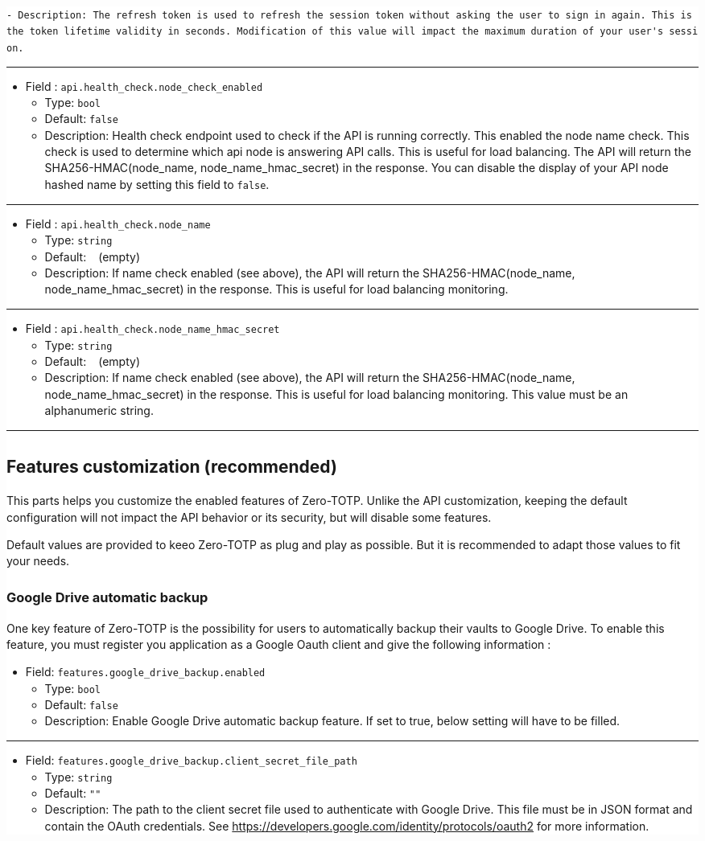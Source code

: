     - Description: The refresh token is used to refresh the session token without asking the user to sign in again. This is the token lifetime validity in seconds. Modification of this value will impact the maximum duration of your user's session.
---
- Field : `api.health_check.node_check_enabled`
    - Type: `bool`
    - Default: `false`
    - Description: Health check endpoint used to check if the API is running correctly. This enabled the node name check. This check is used to determine which api node is answering API calls. This is useful for load balancing. The API will return the SHA256-HMAC(node_name, node_name_hmac_secret) in the response. You can disable the display of your API node hashed name by setting this field to `false`.
---
- Field : `api.health_check.node_name`
    - Type: `string`
    - Default: ` ` (empty)
    - Description: If name check enabled (see above), the API will return the SHA256-HMAC(node_name, node_name_hmac_secret) in the response. This is useful for load balancing monitoring.
---
- Field : `api.health_check.node_name_hmac_secret`
    - Type: `string`
    - Default: ` ` (empty)
    - Description: If name check enabled (see above), the API will return the SHA256-HMAC(node_name, node_name_hmac_secret) in the response. This is useful for load balancing monitoring. This value must be an alphanumeric string.
---


## Features customization (recommended)
This parts helps you customize the enabled features of Zero-TOTP. Unlike the API customization, keeping the default configuration will not impact the API behavior or its security, but will disable some features. 

Default values are provided to keeo Zero-TOTP as  plug and play as possible. But it is recommended to adapt those values to fit your needs.



### Google Drive automatic backup 
One key feature of Zero-TOTP is the possibility for users to automatically backup their vaults to Google Drive. To enable this feature, you must register you application as a Google Oauth client and give the following information : 



- Field: `features.google_drive_backup.enabled`
    - Type: `bool`
    - Default: `false`
    - Description: Enable Google Drive automatic backup feature. If set to true, below setting will have to be filled.
---
- Field: `features.google_drive_backup.client_secret_file_path`
    - Type: `string`
    - Default: `""`
    - Description: The path to the client secret file used to authenticate with Google Drive. This file must be in JSON format and contain the OAuth credentials. See https://developers.google.com/identity/protocols/oauth2 for more information.
